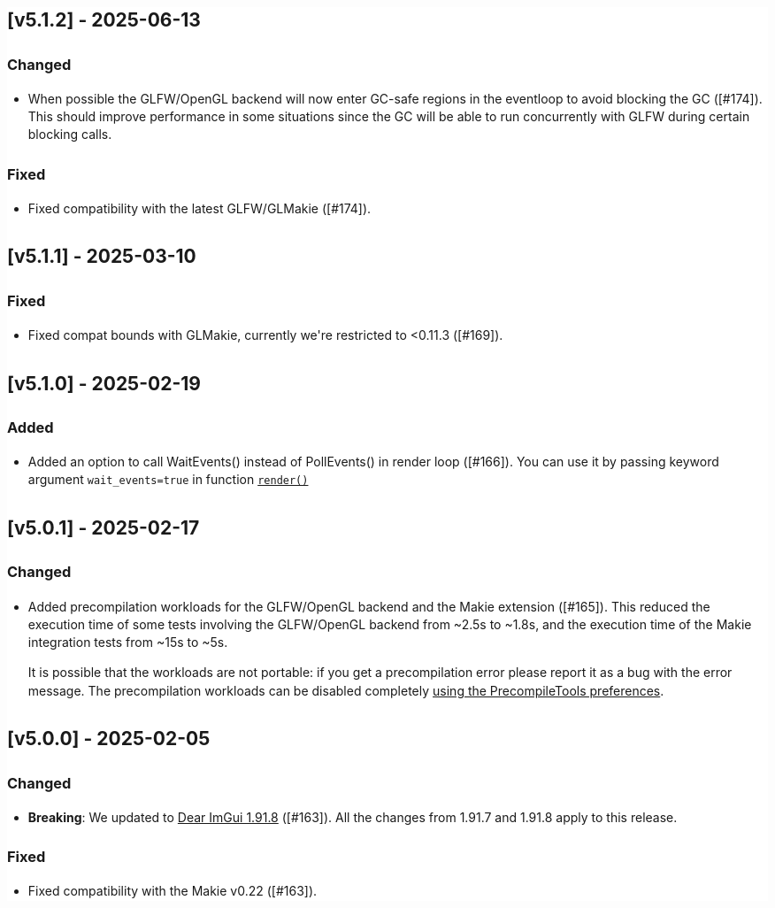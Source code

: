 ## [v5.1.2] - 2025-06-13

### Changed
- When possible the GLFW/OpenGL backend will now enter GC-safe regions in the
  eventloop to avoid blocking the GC ([#174]). This should improve performance
  in some situations since the GC will be able to run concurrently with GLFW
  during certain blocking calls.

### Fixed
- Fixed compatibility with the latest GLFW/GLMakie ([#174]).

## [v5.1.1] - 2025-03-10

### Fixed
- Fixed compat bounds with GLMakie, currently we're restricted to <0.11.3 ([#169]).

## [v5.1.0] - 2025-02-19

### Added
- Added an option to call WaitEvents() instead of PollEvents() in render loop ([#166]).
  You can use it by passing keyword argument `wait_events=true` in function [`render()`](@ref)

## [v5.0.1] - 2025-02-17

### Changed
- Added precompilation workloads for the GLFW/OpenGL backend and the Makie
  extension ([#165]). This reduced the execution time of some tests involving the
  GLFW/OpenGL backend from ~2.5s to ~1.8s, and the execution time of the Makie
  integration tests from ~15s to ~5s.

  It is possible that the workloads are not portable: if you get a
  precompilation error please report it as a bug with the error message. The
  precompilation workloads can be disabled completely [using the PrecompileTools
  preferences](https://julialang.github.io/PrecompileTools.jl/stable/#Package-developers:-reducing-the-cost-of-precompilation-during-development).

## [v5.0.0] - 2025-02-05

### Changed
- **Breaking**: We updated to [Dear ImGui
  1.91.8](https://github.com/ocornut/imgui/releases/tag/v1.91.8) ([#163]). All the
  changes from 1.91.7 and 1.91.8 apply to this release.

### Fixed
- Fixed compatibility with the Makie v0.22 ([#163]).
